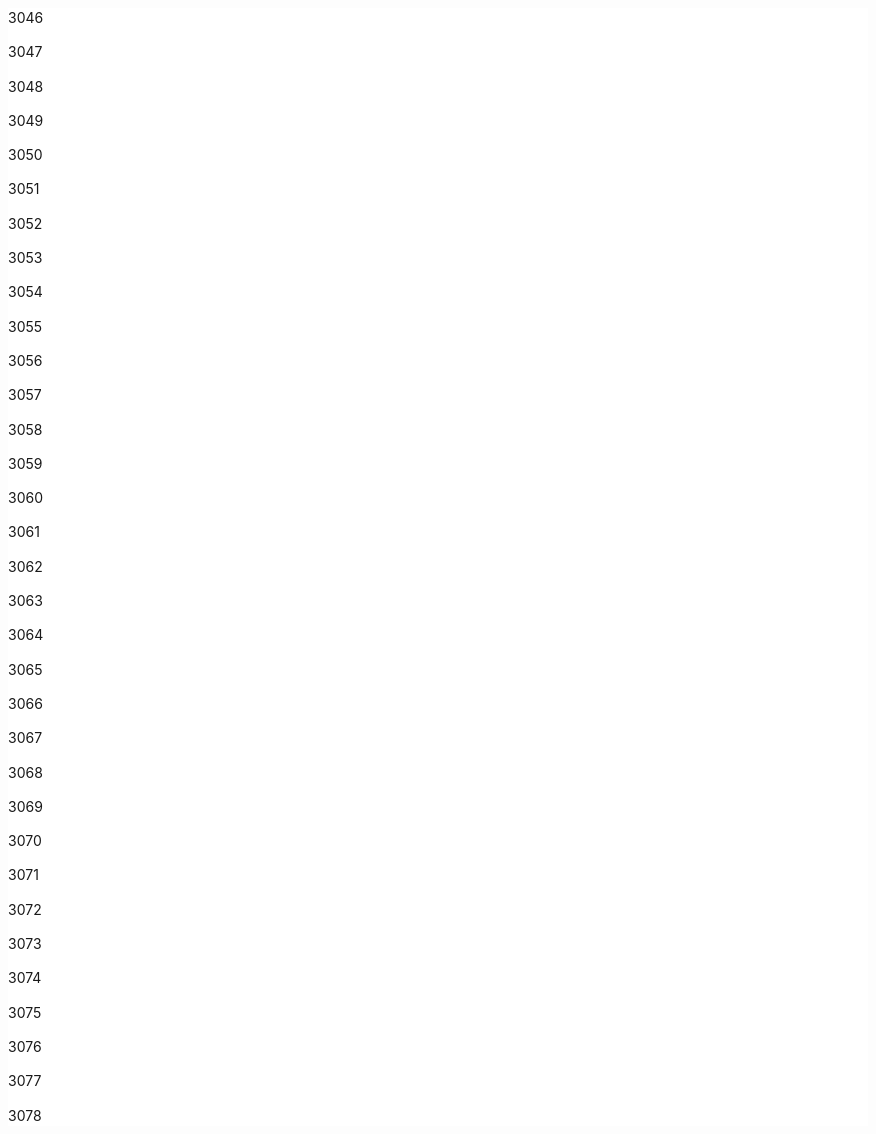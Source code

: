 3046

3047

3048

3049

3050

3051

3052

3053

3054

3055

3056

3057

3058

3059

3060

3061

3062

3063

3064

3065

3066

3067

3068

3069

3070

3071

3072

3073

3074

3075

3076

3077

3078
